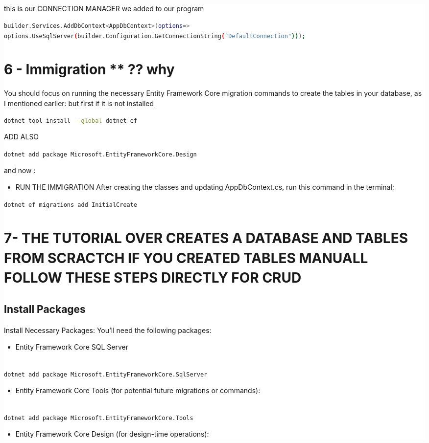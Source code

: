 this is our CONNECTION MANAGER we added to our program

```bash
builder.Services.AddDbContext<AppDbContext>(options=>
options.UseSqlServer(builder.Configuration.GetConnectionString("DefaultConnection")));
```

# 6 - Immigration \*\* ?? why

You should focus on running the necessary Entity Framework Core migration commands to create the tables in your database, as I mentioned earlier:
but first if it is not installed

```bash
dotnet tool install --global dotnet-ef
```

ADD ALSO

```bash
dotnet add package Microsoft.EntityFrameworkCore.Design
```

and now :

- RUN THE IMMIGRATION After creating the classes and updating AppDbContext.cs, run this command in the terminal:

```bash
dotnet ef migrations add InitialCreate

```

# 7- THE TUTORIAL OVER CREATES A DATABASE AND TABLES FROM SCRACTCH IF YOU CREATED TABLES MANUALL FOLLOW THESE STEPS DIRECTLY FOR CRUD

## Install Packages

Install Necessary Packages: You’ll need the following packages:

- Entity Framework Core SQL Server

```bash

dotnet add package Microsoft.EntityFrameworkCore.SqlServer
```

- Entity Framework Core Tools (for potential future migrations or commands):

```bash

dotnet add package Microsoft.EntityFrameworkCore.Tools

```

- Entity Framework Core Design (for design-time operations):
